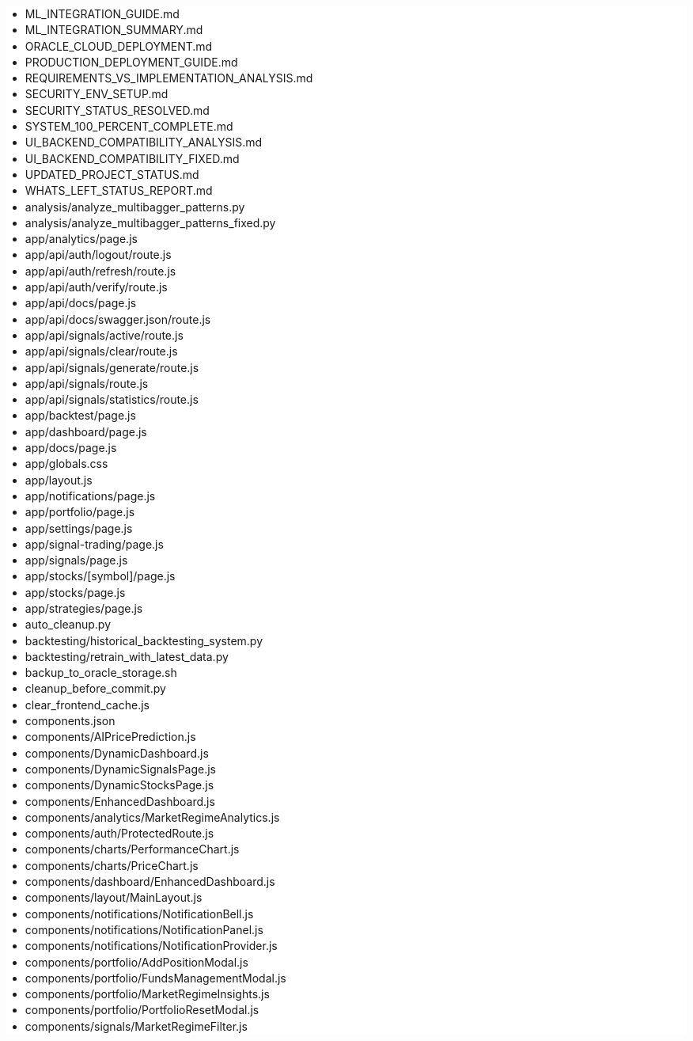 - ML_INTEGRATION_GUIDE.md
- ML_INTEGRATION_SUMMARY.md
- ORACLE_CLOUD_DEPLOYMENT.md
- PRODUCTION_DEPLOYMENT_GUIDE.md
- REQUIREMENTS_VS_IMPLEMENTATION_ANALYSIS.md
- SECURITY_ENV_SETUP.md
- SECURITY_STATUS_RESOLVED.md
- SYSTEM_100_PERCENT_COMPLETE.md
- UI_BACKEND_COMPATIBILITY_ANALYSIS.md
- UI_BACKEND_COMPATIBILITY_FIXED.md
- UPDATED_PROJECT_STATUS.md
- WHATS_LEFT_STATUS_REPORT.md
- analysis/analyze_multibagger_patterns.py
- analysis/analyze_multibagger_patterns_fixed.py
- app/analytics/page.js
- app/api/auth/logout/route.js
- app/api/auth/refresh/route.js
- app/api/auth/verify/route.js
- app/api/docs/page.js
- app/api/docs/swagger.json/route.js
- app/api/signals/active/route.js
- app/api/signals/clear/route.js
- app/api/signals/generate/route.js
- app/api/signals/route.js
- app/api/signals/statistics/route.js
- app/backtest/page.js
- app/dashboard/page.js
- app/docs/page.js
- app/globals.css
- app/layout.js
- app/notifications/page.js
- app/portfolio/page.js
- app/settings/page.js
- app/signal-trading/page.js
- app/signals/page.js
- app/stocks/[symbol]/page.js
- app/stocks/page.js
- app/strategies/page.js
- auto_cleanup.py
- backtesting/historical_backtesting_system.py
- backtesting/retrain_with_latest_data.py
- backup_to_oracle_storage.sh
- cleanup_before_commit.py
- clear_frontend_cache.js
- components.json
- components/AIPricePrediction.js
- components/DynamicDashboard.js
- components/DynamicSignalsPage.js
- components/DynamicStocksPage.js
- components/EnhancedDashboard.js
- components/analytics/MarketRegimeAnalytics.js
- components/auth/ProtectedRoute.js
- components/charts/PerformanceChart.js
- components/charts/PriceChart.js
- components/dashboard/EnhancedDashboard.js
- components/layout/MainLayout.js
- components/notifications/NotificationBell.js
- components/notifications/NotificationPanel.js
- components/notifications/NotificationProvider.js
- components/portfolio/AddPositionModal.js
- components/portfolio/FundsManagementModal.js
- components/portfolio/MarketRegimeInsights.js
- components/portfolio/PortfolioResetModal.js
- components/signals/MarketRegimeFilter.js